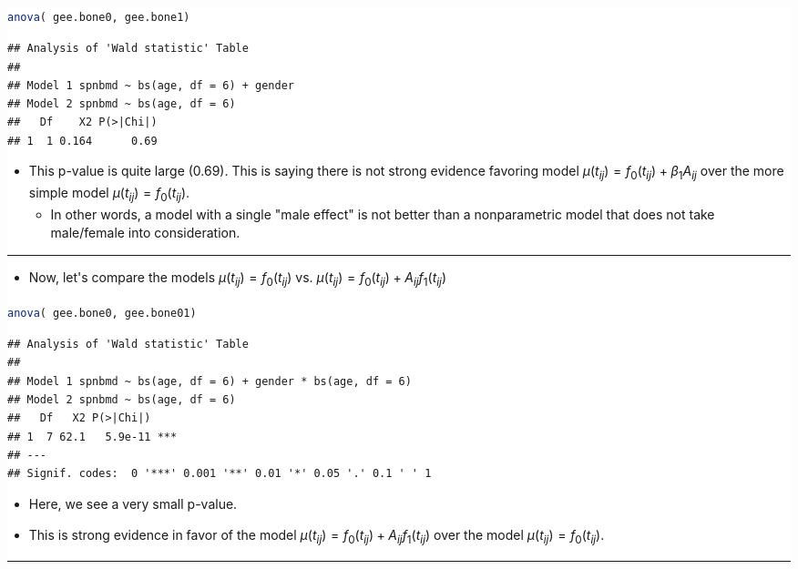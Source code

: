 ```r
anova( gee.bone0, gee.bone1)
```

```
## Analysis of 'Wald statistic' Table
## 
## Model 1 spnbmd ~ bs(age, df = 6) + gender 
## Model 2 spnbmd ~ bs(age, df = 6)
##   Df    X2 P(>|Chi|)
## 1  1 0.164      0.69
```

* This p-value is quite large (0.69). This is saying there is not strong evidence favoring
model $\mu(t_{ij}) = f_{0}(t_{ij}) + \beta_{1}A_{ij}$ over the more simple model
$\mu(t_{ij}) = f_{0}(t_{ij})$.
    + In other words, a model with a single "male effect" is not better than a nonparametric model that does not take male/female into consideration.

---

* Now, let's compare the models $\mu(t_{ij}) = f_{0}(t_{ij})$ vs. $\mu(t_{ij}) = f_{0}(t_{ij}) + A_{ij}f_{1}(t_{ij})$

```r
anova( gee.bone0, gee.bone01)
```

```
## Analysis of 'Wald statistic' Table
## 
## Model 1 spnbmd ~ bs(age, df = 6) + gender * bs(age, df = 6) 
## Model 2 spnbmd ~ bs(age, df = 6)
##   Df   X2 P(>|Chi|)    
## 1  7 62.1   5.9e-11 ***
## ---
## Signif. codes:  0 '***' 0.001 '**' 0.01 '*' 0.05 '.' 0.1 ' ' 1
```

* Here, we see a very small p-value. 

* This is strong evidence in favor of the model $\mu(t_{ij}) = f_{0}(t_{ij}) + A_{ij}f_{1}(t_{ij})$
over the model $\mu(t_{ij}) = f_{0}(t_{ij})$.

---
